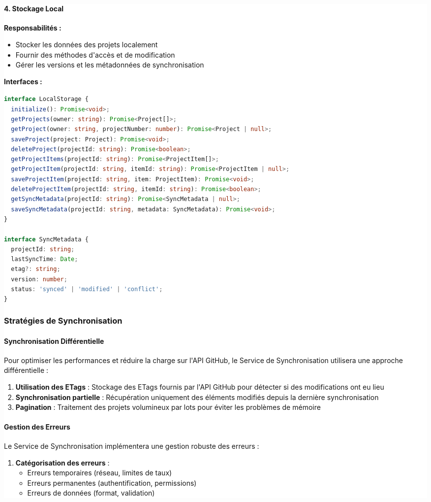#### 4. Stockage Local

**Responsabilités :**
- Stocker les données des projets localement
- Fournir des méthodes d'accès et de modification
- Gérer les versions et les métadonnées de synchronisation

**Interfaces :**
```typescript
interface LocalStorage {
  initialize(): Promise<void>;
  getProjects(owner: string): Promise<Project[]>;
  getProject(owner: string, projectNumber: number): Promise<Project | null>;
  saveProject(project: Project): Promise<void>;
  deleteProject(projectId: string): Promise<boolean>;
  getProjectItems(projectId: string): Promise<ProjectItem[]>;
  getProjectItem(projectId: string, itemId: string): Promise<ProjectItem | null>;
  saveProjectItem(projectId: string, item: ProjectItem): Promise<void>;
  deleteProjectItem(projectId: string, itemId: string): Promise<boolean>;
  getSyncMetadata(projectId: string): Promise<SyncMetadata | null>;
  saveSyncMetadata(projectId: string, metadata: SyncMetadata): Promise<void>;
}

interface SyncMetadata {
  projectId: string;
  lastSyncTime: Date;
  etag?: string;
  version: number;
  status: 'synced' | 'modified' | 'conflict';
}
```

### Stratégies de Synchronisation

#### Synchronisation Différentielle

Pour optimiser les performances et réduire la charge sur l'API GitHub, le Service de Synchronisation utilisera une approche différentielle :

1. **Utilisation des ETags** : Stockage des ETags fournis par l'API GitHub pour détecter si des modifications ont eu lieu
2. **Synchronisation partielle** : Récupération uniquement des éléments modifiés depuis la dernière synchronisation
3. **Pagination** : Traitement des projets volumineux par lots pour éviter les problèmes de mémoire

#### Gestion des Erreurs

Le Service de Synchronisation implémentera une gestion robuste des erreurs :

1. **Catégorisation des erreurs** :
   - Erreurs temporaires (réseau, limites de taux)
   - Erreurs permanentes (authentification, permissions)
   - Erreurs de données (format, validation)
